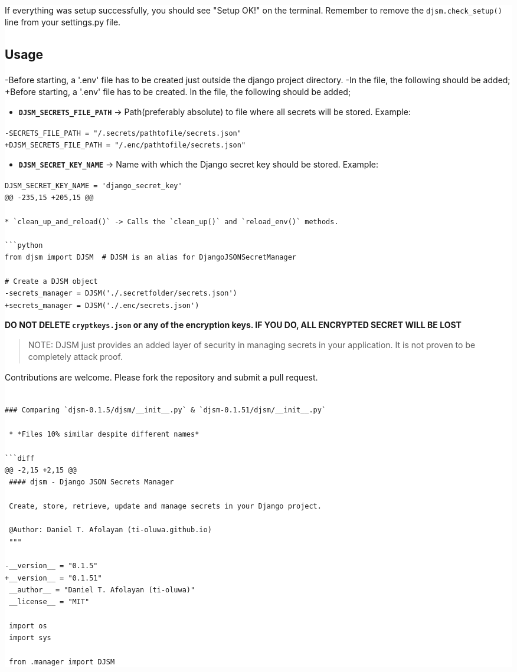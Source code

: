  If everything was setup successfully, you should see "Setup OK!" on the terminal. Remember to remove the `djsm.check_setup()` line from your settings.py file.
 
 ## Usage
 
-Before starting, a '.env' file has to be created just outside the django project directory.
-In the file, the following should be added;
+Before starting, a '.env' file has to be created. In the file, the following should be added;
 
 * **`DJSM_SECRETS_FILE_PATH`** -> Path(preferably absolute) to file where all secrets will be stored.
 Example:
 
 ```.env
-SECRETS_FILE_PATH = "/.secrets/pathtofile/secrets.json"
+DJSM_SECRETS_FILE_PATH = "/.enc/pathtofile/secrets.json"
 ```
 
 * **`DJSM_SECRET_KEY_NAME`** -> Name with which the Django secret key should be stored.
 Example:
 
 ```.env
 DJSM_SECRET_KEY_NAME = 'django_secret_key'
@@ -235,15 +205,15 @@
 
 * `clean_up_and_reload()` -> Calls the `clean_up()` and `reload_env()` methods.
 
 ```python
 from djsm import DJSM  # DJSM is an alias for DjangoJSONSecretManager
 
 # Create a DJSM object
-secrets_manager = DJSM('./.secretfolder/secrets.json')
+secrets_manager = DJSM('./.enc/secrets.json')
 ```
 
 **DO NOT DELETE `cryptkeys.json` or any of the encryption keys. IF YOU DO, ALL ENCRYPTED SECRET WILL BE LOST**
 
 > NOTE: DJSM just provides an added layer of security in managing secrets in your application. It is not proven to be completely attack proof.
 
 Contributions are welcome. Please fork the repository and submit a pull request.
```

### Comparing `djsm-0.1.5/djsm/__init__.py` & `djsm-0.1.51/djsm/__init__.py`

 * *Files 10% similar despite different names*

```diff
@@ -2,15 +2,15 @@
 #### djsm - Django JSON Secrets Manager
 
 Create, store, retrieve, update and manage secrets in your Django project.
 
 @Author: Daniel T. Afolayan (ti-oluwa.github.io)
 """
 
-__version__ = "0.1.5"
+__version__ = "0.1.51"
 __author__ = "Daniel T. Afolayan (ti-oluwa)"
 __license__ = "MIT"
 
 import os
 import sys
 
 from .manager import DJSM
```
